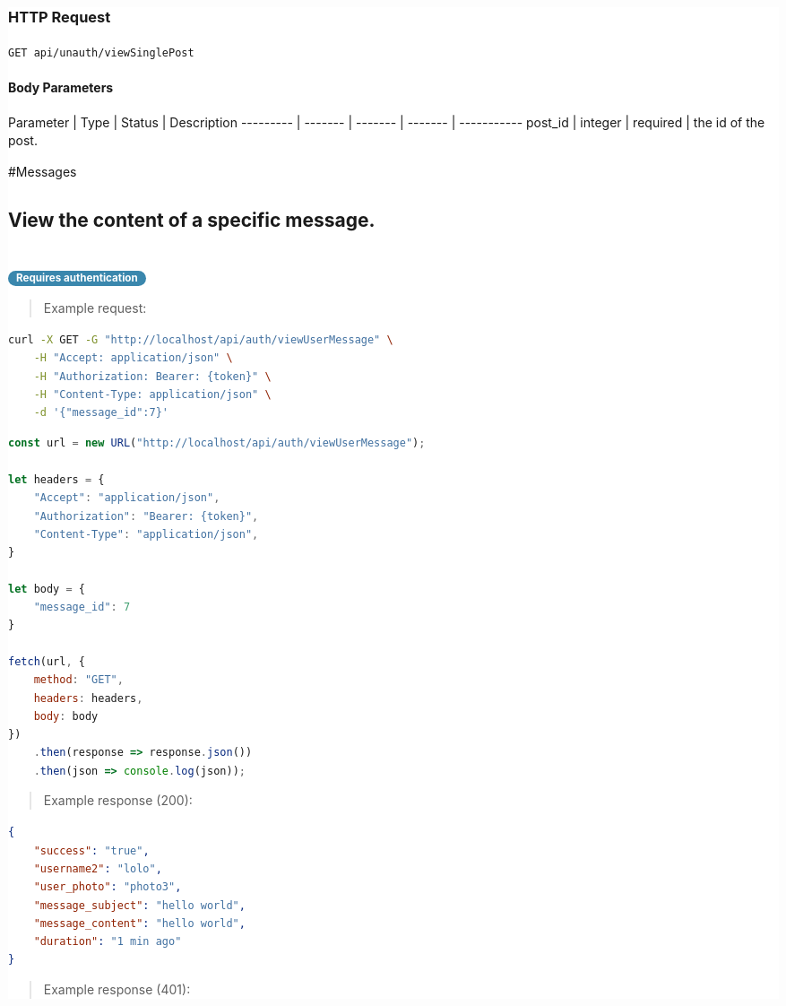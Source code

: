### HTTP Request
`GET api/unauth/viewSinglePost`

#### Body Parameters

Parameter | Type | Status | Description
--------- | ------- | ------- | ------- | -----------
    post_id | integer |  required  | the id of the post.



#Messages

## View the content of a specific message.

<br><small style="padding: 1px 9px 2px;font-weight: bold;white-space: nowrap;color: #ffffff;-webkit-border-radius: 9px;-moz-border-radius: 9px;border-radius: 9px;background-color: #3a87ad;">Requires authentication</small>
> Example request:

```bash
curl -X GET -G "http://localhost/api/auth/viewUserMessage" \
    -H "Accept: application/json" \
    -H "Authorization: Bearer: {token}" \
    -H "Content-Type: application/json" \
    -d '{"message_id":7}'

```

```javascript
const url = new URL("http://localhost/api/auth/viewUserMessage");

let headers = {
    "Accept": "application/json",
    "Authorization": "Bearer: {token}",
    "Content-Type": "application/json",
}

let body = {
    "message_id": 7
}

fetch(url, {
    method: "GET",
    headers: headers,
    body: body
})
    .then(response => response.json())
    .then(json => console.log(json));
```

> Example response (200):

```json
{
    "success": "true",
    "username2": "lolo",
    "user_photo": "photo3",
    "message_subject": "hello world",
    "message_content": "hello world",
    "duration": "1 min ago"
}
```
> Example response (401):
